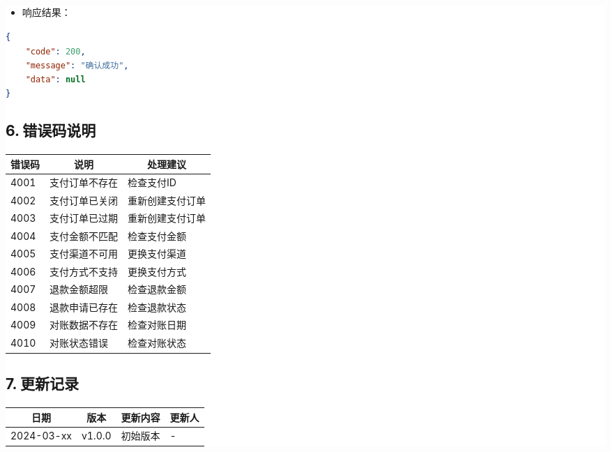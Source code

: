 ```json
```
- 响应结果：
```json
{
    "code": 200,
    "message": "确认成功",
    "data": null
}
```

## 6. 错误码说明

| 错误码 | 说明 | 处理建议 |
|--------|------|----------|
| 4001 | 支付订单不存在 | 检查支付ID |
| 4002 | 支付订单已关闭 | 重新创建支付订单 |
| 4003 | 支付订单已过期 | 重新创建支付订单 |
| 4004 | 支付金额不匹配 | 检查支付金额 |
| 4005 | 支付渠道不可用 | 更换支付渠道 |
| 4006 | 支付方式不支持 | 更换支付方式 |
| 4007 | 退款金额超限 | 检查退款金额 |
| 4008 | 退款申请已存在 | 检查退款状态 |
| 4009 | 对账数据不存在 | 检查对账日期 |
| 4010 | 对账状态错误 | 检查对账状态 |

## 7. 更新记录

| 日期 | 版本 | 更新内容 | 更新人 |
|------|------|----------|--------|
| 2024-03-xx | v1.0.0 | 初始版本 | - | 